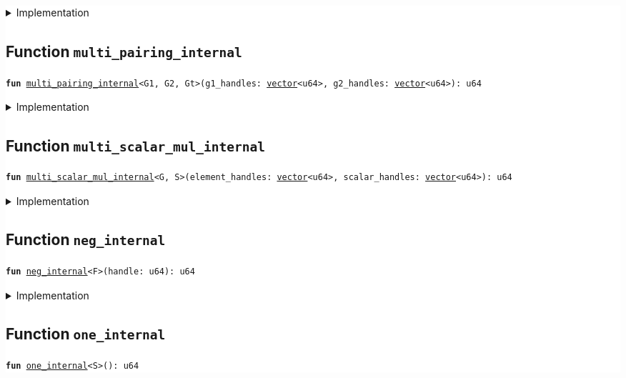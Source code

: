

<details><summary>Implementation</summary></details>

<a id="0x1_crypto_algebra_multi_pairing_internal"></a>

## Function `multi_pairing_internal`



<pre><code><b>fun</b> <a href="crypto_algebra.md#0x1_crypto_algebra_multi_pairing_internal">multi_pairing_internal</a>&lt;G1, G2, Gt&gt;(g1_handles: <a href="../../move-stdlib/doc/vector.md#0x1_vector">vector</a>&lt;u64&gt;, g2_handles: <a href="../../move-stdlib/doc/vector.md#0x1_vector">vector</a>&lt;u64&gt;): u64
</code></pre>



<details><summary>Implementation</summary></details>

<a id="0x1_crypto_algebra_multi_scalar_mul_internal"></a>

## Function `multi_scalar_mul_internal`



<pre><code><b>fun</b> <a href="crypto_algebra.md#0x1_crypto_algebra_multi_scalar_mul_internal">multi_scalar_mul_internal</a>&lt;G, S&gt;(element_handles: <a href="../../move-stdlib/doc/vector.md#0x1_vector">vector</a>&lt;u64&gt;, scalar_handles: <a href="../../move-stdlib/doc/vector.md#0x1_vector">vector</a>&lt;u64&gt;): u64
</code></pre>



<details><summary>Implementation</summary></details>

<a id="0x1_crypto_algebra_neg_internal"></a>

## Function `neg_internal`



<pre><code><b>fun</b> <a href="crypto_algebra.md#0x1_crypto_algebra_neg_internal">neg_internal</a>&lt;F&gt;(handle: u64): u64
</code></pre>



<details><summary>Implementation</summary></details>

<a id="0x1_crypto_algebra_one_internal"></a>

## Function `one_internal`



<pre><code><b>fun</b> <a href="crypto_algebra.md#0x1_crypto_algebra_one_internal">one_internal</a>&lt;S&gt;(): u64
</code></pre>


